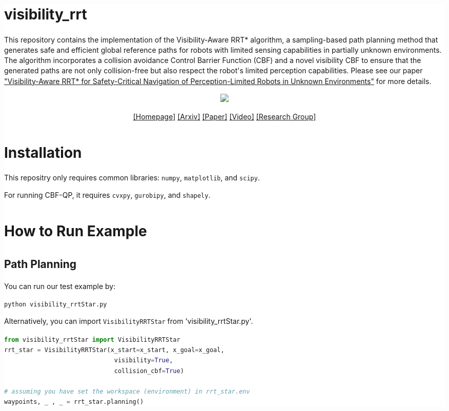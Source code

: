 # visibility_rrt

This repository contains the implementation of the Visibility-Aware RRT* algorithm, a sampling-based path planning method that generates safe and efficient global reference paths for robots with limited sensing capabilities in partially unknown environments. The algorithm incorporates a collision avoidance Control Barrier Function (CBF) and a novel visibility CBF to ensure that the generated paths are not only collision-free but also respect the robot's limited perception capabilities. Please see our paper ["Visibility-Aware RRT* for Safety-Critical Navigation of Perception-Limited Robots in Unknown Environments"](https://ieeexplore.ieee.org/document/10930526) for more details.


<div align="center">
<img src="https://github.com/user-attachments/assets/7d889ef0-ca4e-4788-9b11-7d37fea916a6" width="700px">

<div align="center">

[[Homepage]](https://www.taekyung.me/visibility-rrt)
[[Arxiv]](https://arxiv.org/abs/2406.07728)
[[Paper]](https://ieeexplore.ieee.org/document/10930526)
[[Video]](https://youtu.be/l4vlMTf8s74)
[[Research Group]](https://dasc-lab.github.io/)

</div>
</div>

# Installation

This repositry only requires common libraries: `numpy`, `matplotlib`, and `scipy`. 

For running CBF-QP, it requires `cvxpy`, `gurobipy`, and `shapely`.

# How to Run Example

## Path Planning
You can run our test example by:

```bash
python visibility_rrtStar.py
```

Alternatively, you can import `VisibilityRRTStar` from 'visibility_rrtStar.py'.

```python
from visibility_rrtStar import VisibilityRRTStar
rrt_star = VisibilityRRTStar(x_start=x_start, x_goal=x_goal,
                              visibility=True,
                              collision_cbf=True)

# assuming you have set the workspace (environment) in rrt_star.env
waypoints, _ , _ = rrt_star.planning()
```
